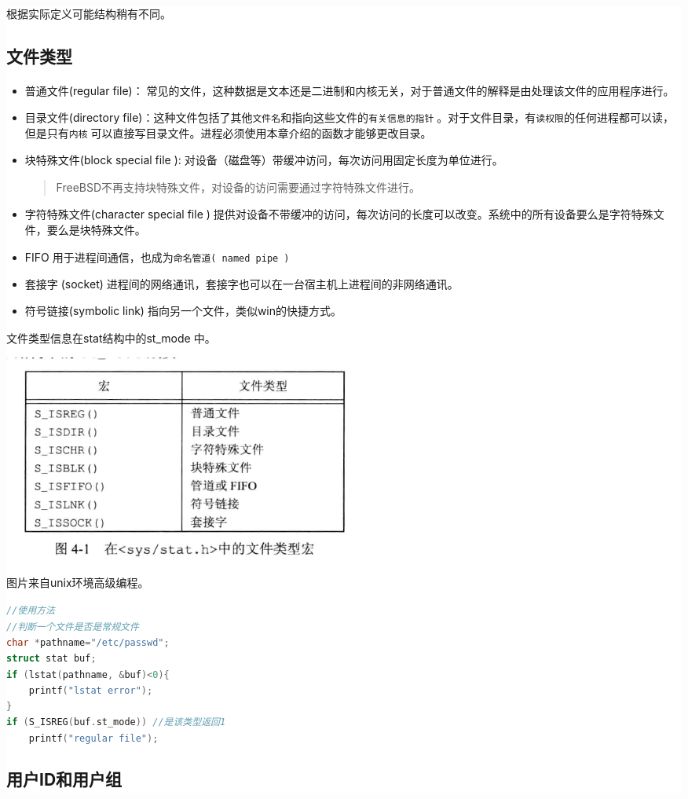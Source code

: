   根据实际定义可能结构稍有不同。

## 文件类型

- 普通文件(regular file)： 常见的文件，这种数据是文本还是二进制和内核无关，对于普通文件的解释是由处理该文件的应用程序进行。

- 目录文件(directory file)：这种文件包括了其他`文件名`和指向这些文件的`有关信息的指针` 。对于文件目录，有`读权限`的任何进程都可以读，但是只有`内核` 可以直接写目录文件。进程必须使用本章介绍的函数才能够更改目录。

- 块特殊文件(block special file ): 对设备（磁盘等）带缓冲访问，每次访问用固定长度为单位进行。

  > FreeBSD不再支持块特殊文件，对设备的访问需要通过字符特殊文件进行。

- 字符特殊文件(character special file ) 提供对设备不带缓冲的访问，每次访问的长度可以改变。系统中的所有设备要么是字符特殊文件，要么是块特殊文件。

- FIFO 用于进程间通信，也成为`命名管道( named pipe )`

- 套接字 (socket) 进程间的网络通讯，套接字也可以在一台宿主机上进程间的非网络通讯。

- 符号链接(symbolic link) 指向另一个文件，类似win的快捷方式。

文件类型信息在stat结构中的st_mode 中。

![1567147837382](linux_programing_pics/1567147837382.png)

图片来自unix环境高级编程。

```c
//使用方法
//判断一个文件是否是常规文件
char *pathname="/etc/passwd";
struct stat buf;
if (lstat(pathname, &buf)<0){
    printf("lstat error");
}
if (S_ISREG(buf.st_mode)) //是该类型返回1
    printf("regular file");
```



## 用户ID和用户组
